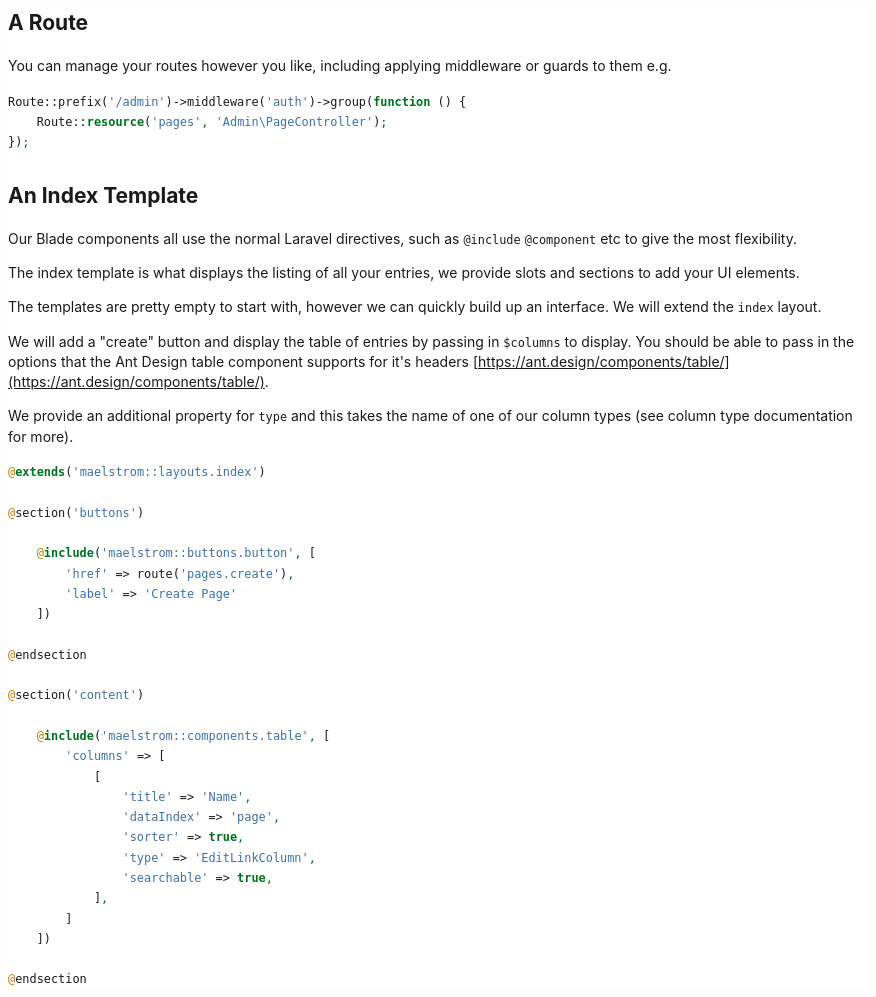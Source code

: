 ## A Route

You can manage your routes however you like, including applying middleware or guards to them e.g.

```php
Route::prefix('/admin')->middleware('auth')->group(function () {
    Route::resource('pages', 'Admin\PageController');
});
```

## An Index Template

Our Blade components all use the normal Laravel directives, such as `@include` `@component` etc to give the most flexibility.

The index template is what displays the listing of all your entries, we provide slots and sections to add your UI elements.

The templates are pretty empty to start with, however we can quickly build up an interface. We will extend the `index` layout.

We will add a "create" button and display the table of entries by passing in `$columns` to display. You should be able to pass in the options that the Ant Design table component supports for it's headers [https://ant.design/components/table/](https://ant.design/components/table/).

We provide an additional property for `type` and this takes the name of one of our column types (see column type documentation for more).
   
```php
@extends('maelstrom::layouts.index')

@section('buttons')

    @include('maelstrom::buttons.button', [
        'href' => route('pages.create'),
        'label' => 'Create Page'
    ])
    
@endsection

@section('content')

    @include('maelstrom::components.table', [
        'columns' => [
            [
                'title' => 'Name',
                'dataIndex' => 'page',
                'sorter' => true,
                'type' => 'EditLinkColumn',
                'searchable' => true,
            ],
        ]
    ])
    
@endsection
```
